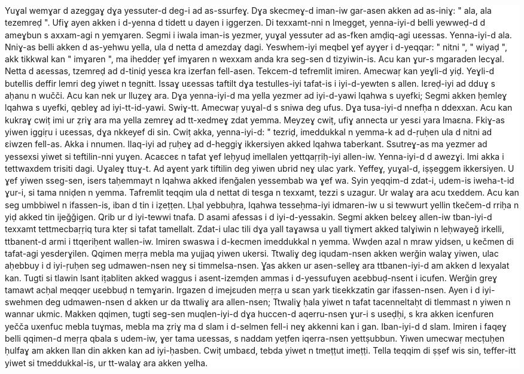 Yuɣal wemɣar d azeggaɣ dɣa yessuter-d deg-i ad as-ssurfeɣ.
Dɣa skecmeɣ-d iman-iw gar-asen akken ad as-iniɣ: " ala, ala tezemreḍ ".
Ufiɣ ayen akken i d-yenna d tidett u dayen i iggerzen.
Di texxamt-nni n lmegget, yenna-iyi-d belli yewweḍ-d d ameɣbun s axxam-agi n yemɣaren.
Segmi i iwala iman-is yezmer, yuɣal yessuter ad as-fken amḍiq-agi uɛessas. Yenna-iyi-d ala.
Nniɣ-as belli akken d as-yehwu yella, ula d netta d amezdaɣ dagi.
Yeswhem-iyi meqbel ɣef ayɣer i d-yeqqar: " nitni ", " wiyaḍ ", akk tikkwal kan " imɣaren ", ma iheddeṛ ɣef imɣaren n wexxam anda kra seg-sen d tizyiwin-is.
Acu kan ɣur-s mgaraden lecɣal.
Netta d aɛessas, tzemreḍ ad d-tiniḍ yesɛa kra izerfan fell-asen.
Tekcem-d tefremlit imiren.
Amecwaṛ kan yeɣli-d yiḍ.
Yeɣli-d butellis deffir lemri deg yiwet n tegnitt.
Issaɣ uɛessas taftilt dɣa testulles-iyi tafat-is i iyi-d-yewten s allen.
Iɛreḍ-iyi ad dduɣ s aḥanu n wučči.
Acu kan nek ur lluẓeɣ ara.
Dɣa yenna-iyi-d ma yella yezmer ad iyi-d-yawi lqahwa s uyefki; Segmi akken ḥemleɣ lqahwa s uyefki, qebleɣ ad iyi-tt-id-yawi. Swiɣ-tt.
Amecwaṛ yuɣal-d s sniwa deg ufus.
Dɣa tusa-iyi-d nnefḥa n ddexxan.
Acu kan kukraɣ cwiṭ imi ur ẓriɣ ara ma yella zemreɣ ad tt-xedmeɣ zdat yemma.
Meyzeɣ cwiṭ, ufiɣ annecta ur yesɛi yara lmaɛna.
Fkiɣ-as yiwen iggiṛu i uɛessas, dɣa nkkeyef di sin.
Cwiṭ akka, yenna-iyi-d: " tezriḍ, imeddukkal n yemma-k ad d-ṛuḥen ula d nitni ad ɛiwzen fell-as.
Akka i nnumen.
Ilaq-iyi ad ṛuḥeɣ ad d-heggiɣ ikkersiyen akked lqahwa taberkant.
Ssutreɣ-as ma yezmer ad yessexsi yiwet si teftilin-nni yuɣen.
Acaɛceɛ n tafat ɣef leḥyuḍ imellalen yettqaṛṛiḥ-iyi allen-iw.
Yenna-iyi-d d awezɣi.
Imi akka i tettwaxdem trisiti dagi. Uɣaleɣ ttuɣ-t.
Ad aɣent yark tiftilin deg yiwen ubrid neɣ ulac yark.
Yeffeɣ, yuɣal-d, iṣṣeggem ikkersiyen.
U ɣef yiwen sseg-sen, isers taḥemmayt n lqahwa akked ifenǧalen yessembab wa ɣef wa.
Syin yeqqim-d zdat-i, udem-is iweha-t-id ɣur-i, si tama nniḍen n yemma.
Tafremlit teqqim ula d nettat di tesga n texxamt, tezzi s uzagur.
Ur walaɣ ara acu txeddem.
Acu kan seg umbbiwel n ifassen-is, iban d tin i iẓeṭṭen.
Lḥal yebbuḥra, lqahwa tesseḥma-iyi idmaren-iw u si tewwurt yellin tkečem-d rriḥa n yiḍ akked tin ijeǧǧigen.
Qrib ur d iyi-tewwi tnafa.
D asami afessas i d iyi-d-yessakin.
Segmi akken belɛeɣ allen-iw tban-iyi-d texxamt tettmecbaṛṛiq tura kteṛ si tafat tamellalt.
Zdat-i ulac tili dɣa yall taɣawsa u yall tiɣmert akked talɣiwin n leḥwayeǧ irkelli, ttbanent-d armi i ttqeriḥent wallen-iw.
Imiren swaswa i d-kecmen imeddukkal n yemma.
Wwḍen azal n mraw yidsen, u kečmen di tafat-agi yesderɣilen.
Qqimen meṛṛa mebla ma yujjaq yiwen ukersi.
Ttwaliɣ deg iqudam-nsen akken werǧin walaɣ yiwen, ulac aḥebbuy i d iyi-ṛuḥen seg udmawen-nsen neɣ si timmelsa-nsen.
Ɣas akken ur asen-selleɣ ara ttbanen-iyi-d am akken d lexyalat kan.
Tugti si tlawin lsant iṭabliten akked waggus i asent-izemḍen ammas i d-yessufuɣen aɛebbuḍ-nsent i icufen.
Werǧin greɣ tamawt acḥal meqqer uɛebbuḍ n temɣarin.
Irgazen d imejɛuden meṛṛa u sɛan yark tiɛekkzatin gar ifassen-nsen.
Ayen i d iyi-swehmen deg udmawen-nsen d akken ur da ttwaliɣ ara allen-nsen; Ttwaliɣ ḥala yiwet n tafat tacenneltaḥt di tlemmast n yiwen n wannar ukmic.
Makken qqimen, tugti seg-sen muqlen-iyi-d dɣa huccen-d aqerru-nsen ɣur-i s useḍḥi, s kra akken icenfuren yečča uxenfuc mebla tuɣmas, mebla ma ẓriɣ ma d slam i d-selmen fell-i neɣ akkenni kan i gan.
Iban-iyi-d d slam.
Imiren i faqeɣ belli qqimen-d meṛṛa qbala s udem-iw, ɣer tama uɛessas, s naddam yeṭfen iqerra-nsen yettṣubbun.
Yiwen umecwaṛ mecṭuḥen ḥulfaɣ am akken llan din akken kan ad iyi-ḥasben.
Cwiṭ umbaɛd, tebda yiwet n tmeṭṭut imeṭṭi.
Tella teqqim di ṣṣef wis sin, teffer-itt yiwet si tmeddukkal-is, ur tt-walaɣ ara akken yelha.
